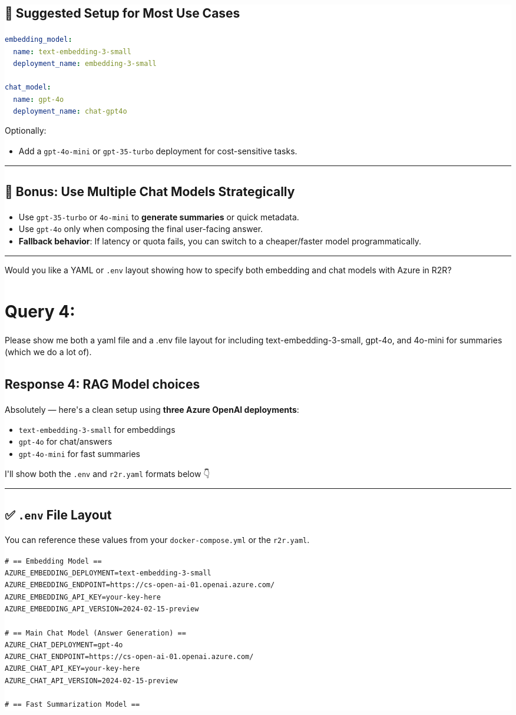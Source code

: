 
## 🧠 Suggested Setup for Most Use Cases

```yaml
embedding_model:
  name: text-embedding-3-small
  deployment_name: embedding-3-small

chat_model:
  name: gpt-4o
  deployment_name: chat-gpt4o
```

Optionally:

* Add a `gpt-4o-mini` or `gpt-35-turbo` deployment for cost-sensitive tasks.

---

## 🧪 Bonus: Use Multiple Chat Models Strategically

* Use `gpt-35-turbo` or `4o-mini` to **generate summaries** or quick metadata.
* Use `gpt-4o` only when composing the final user-facing answer.
* **Fallback behavior**: If latency or quota fails, you can switch to a cheaper/faster model programmatically.

---

Would you like a YAML or `.env` layout showing how to specify both embedding and chat models with Azure in R2R?

# Query 4:

Please show me both a yaml file and a .env file layout for including text-embedding-3-small, gpt-4o, and 4o-mini for summaries (which we do a lot of).

## Response 4: RAG Model choices

Absolutely — here's a clean setup using **three Azure OpenAI deployments**:

* `text-embedding-3-small` for embeddings
* `gpt-4o` for chat/answers
* `gpt-4o-mini` for fast summaries

I'll show both the `.env` and `r2r.yaml` formats below 👇

---

## ✅ `.env` File Layout

You can reference these values from your `docker-compose.yml` or the `r2r.yaml`.

```dotenv
# == Embedding Model ==
AZURE_EMBEDDING_DEPLOYMENT=text-embedding-3-small
AZURE_EMBEDDING_ENDPOINT=https://cs-open-ai-01.openai.azure.com/
AZURE_EMBEDDING_API_KEY=your-key-here
AZURE_EMBEDDING_API_VERSION=2024-02-15-preview

# == Main Chat Model (Answer Generation) ==
AZURE_CHAT_DEPLOYMENT=gpt-4o
AZURE_CHAT_ENDPOINT=https://cs-open-ai-01.openai.azure.com/
AZURE_CHAT_API_KEY=your-key-here
AZURE_CHAT_API_VERSION=2024-02-15-preview

# == Fast Summarization Model ==
```